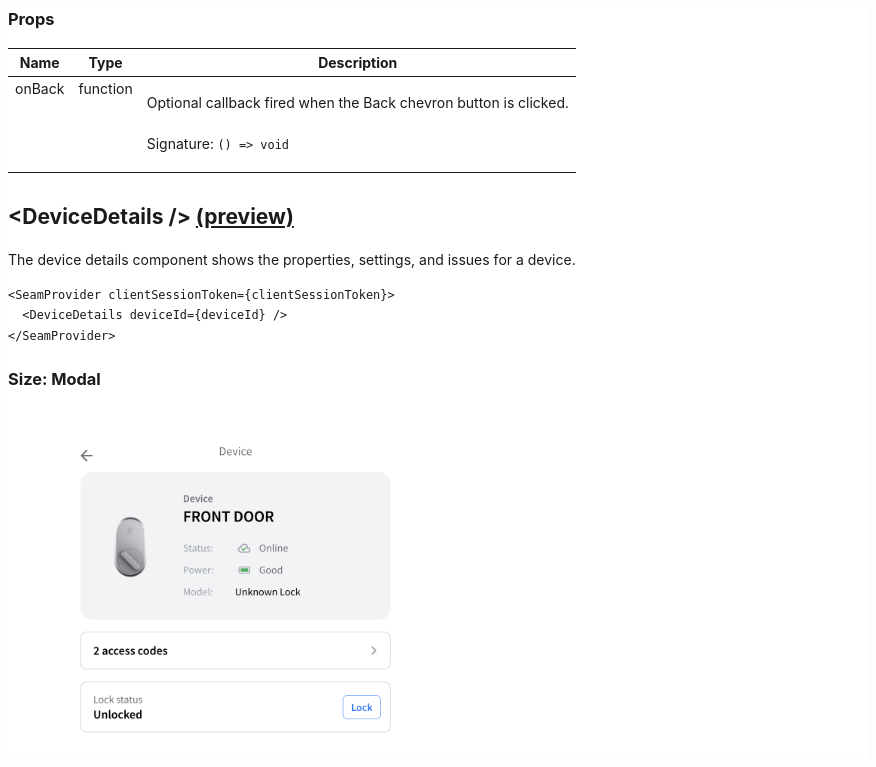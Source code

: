 ### Props

| Name   | Type     | Description                                                                                                        |
| ------ | -------- | ------------------------------------------------------------------------------------------------------------------ |
| onBack | function | <p>Optional callback fired when the Back chevron button is clicked.<br><br>Signature: <code>() => void</code></p>  |

## \<DeviceDetails /> [(preview)](https://react.seam.co/?path=/docs/example-devicedetails--docs)

The device details component shows the properties, settings, and issues for a device.

```
<SeamProvider clientSessionToken={clientSessionToken}>
  <DeviceDetails deviceId={deviceId} />
</SeamProvider>
```

### Size: Modal

<figure><img src="../.gitbook/assets/Screen Shot 2023-05-18 at 9.47.17 PM.png" alt="" width="375"><figcaption></figcaption></figure>
